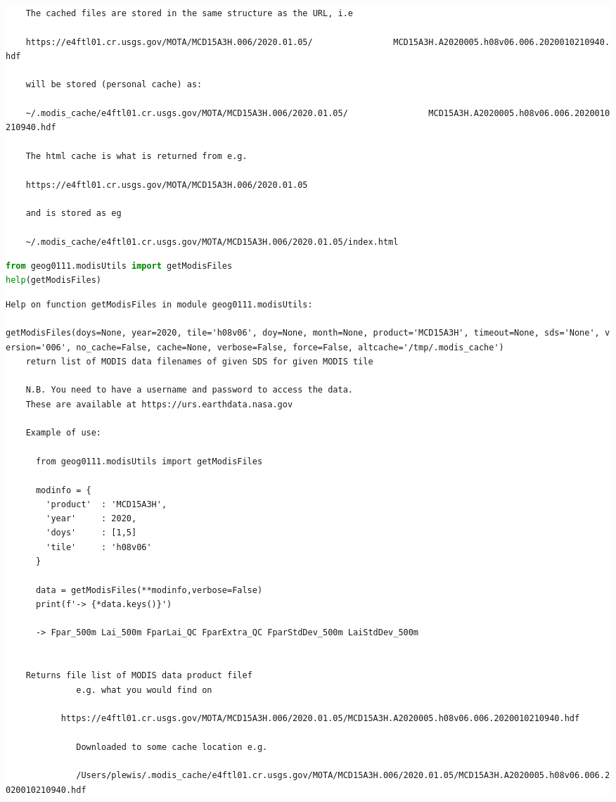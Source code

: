         The cached files are stored in the same structure as the URL, i.e
        
        https://e4ftl01.cr.usgs.gov/MOTA/MCD15A3H.006/2020.01.05/                MCD15A3H.A2020005.h08v06.006.2020010210940.hdf
        
        will be stored (personal cache) as:
        
        ~/.modis_cache/e4ftl01.cr.usgs.gov/MOTA/MCD15A3H.006/2020.01.05/                MCD15A3H.A2020005.h08v06.006.2020010210940.hdf
        
        The html cache is what is returned from e.g.
        
        https://e4ftl01.cr.usgs.gov/MOTA/MCD15A3H.006/2020.01.05
        
        and is stored as eg
        
        ~/.modis_cache/e4ftl01.cr.usgs.gov/MOTA/MCD15A3H.006/2020.01.05/index.html
    



```python
from geog0111.modisUtils import getModisFiles
help(getModisFiles)
```

    Help on function getModisFiles in module geog0111.modisUtils:
    
    getModisFiles(doys=None, year=2020, tile='h08v06', doy=None, month=None, product='MCD15A3H', timeout=None, sds='None', version='006', no_cache=False, cache=None, verbose=False, force=False, altcache='/tmp/.modis_cache')
        return list of MODIS data filenames of given SDS for given MODIS tile
        
        N.B. You need to have a username and password to access the data.
        These are available at https://urs.earthdata.nasa.gov
        
        Example of use:
        
          from geog0111.modisUtils import getModisFiles
        
          modinfo = {
            'product'  : 'MCD15A3H',
            'year'     : 2020,
            'doys'     : [1,5]
            'tile'     : 'h08v06'
          }
        
          data = getModisFiles(**modinfo,verbose=False)
          print(f'-> {*data.keys()}')
        
          -> Fpar_500m Lai_500m FparLai_QC FparExtra_QC FparStdDev_500m LaiStdDev_500m
        
        
        Returns file list of MODIS data product filef
                  e.g. what you would find on 
        
               https://e4ftl01.cr.usgs.gov/MOTA/MCD15A3H.006/2020.01.05/MCD15A3H.A2020005.h08v06.006.2020010210940.hdf
        
                  Downloaded to some cache location e.g.
        
                  /Users/plewis/.modis_cache/e4ftl01.cr.usgs.gov/MOTA/MCD15A3H.006/2020.01.05/MCD15A3H.A2020005.h08v06.006.2020010210940.hdf
        